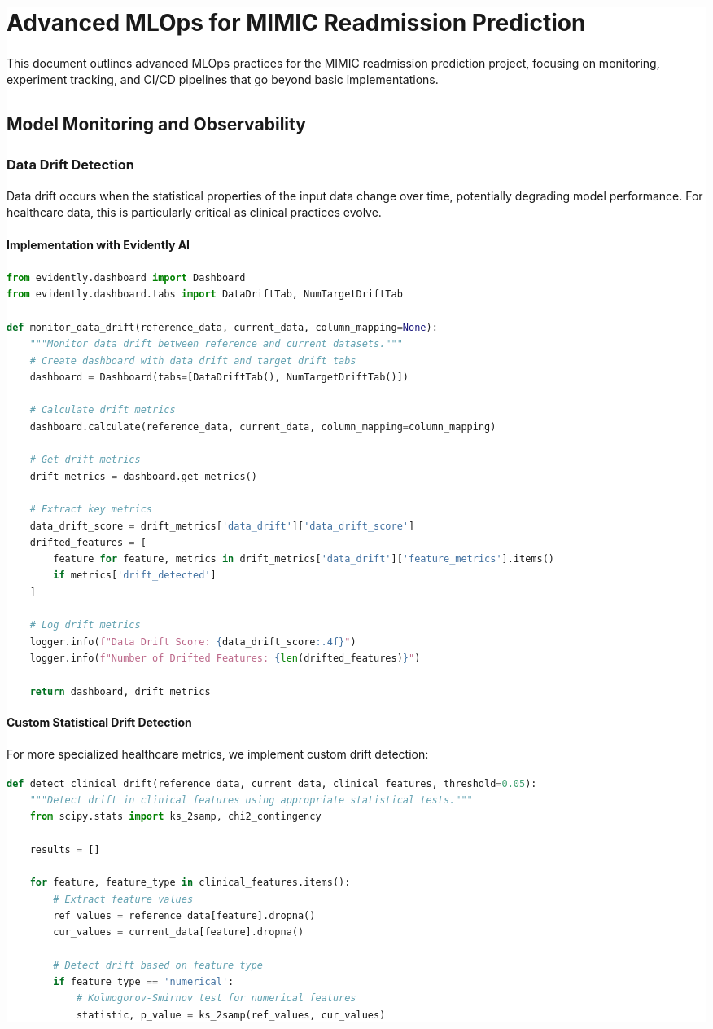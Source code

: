 # Advanced MLOps for MIMIC Readmission Prediction

This document outlines advanced MLOps practices for the MIMIC readmission prediction project, focusing on monitoring, experiment tracking, and CI/CD pipelines that go beyond basic implementations.

## Model Monitoring and Observability

### Data Drift Detection

Data drift occurs when the statistical properties of the input data change over time, potentially degrading model performance. For healthcare data, this is particularly critical as clinical practices evolve.

#### Implementation with Evidently AI

```python
from evidently.dashboard import Dashboard
from evidently.dashboard.tabs import DataDriftTab, NumTargetDriftTab

def monitor_data_drift(reference_data, current_data, column_mapping=None):
    """Monitor data drift between reference and current datasets."""
    # Create dashboard with data drift and target drift tabs
    dashboard = Dashboard(tabs=[DataDriftTab(), NumTargetDriftTab()])

    # Calculate drift metrics
    dashboard.calculate(reference_data, current_data, column_mapping=column_mapping)

    # Get drift metrics
    drift_metrics = dashboard.get_metrics()

    # Extract key metrics
    data_drift_score = drift_metrics['data_drift']['data_drift_score']
    drifted_features = [
        feature for feature, metrics in drift_metrics['data_drift']['feature_metrics'].items()
        if metrics['drift_detected']
    ]

    # Log drift metrics
    logger.info(f"Data Drift Score: {data_drift_score:.4f}")
    logger.info(f"Number of Drifted Features: {len(drifted_features)}")

    return dashboard, drift_metrics
```

#### Custom Statistical Drift Detection

For more specialized healthcare metrics, we implement custom drift detection:

```python
def detect_clinical_drift(reference_data, current_data, clinical_features, threshold=0.05):
    """Detect drift in clinical features using appropriate statistical tests."""
    from scipy.stats import ks_2samp, chi2_contingency

    results = []

    for feature, feature_type in clinical_features.items():
        # Extract feature values
        ref_values = reference_data[feature].dropna()
        cur_values = current_data[feature].dropna()

        # Detect drift based on feature type
        if feature_type == 'numerical':
            # Kolmogorov-Smirnov test for numerical features
            statistic, p_value = ks_2samp(ref_values, cur_values)
```
